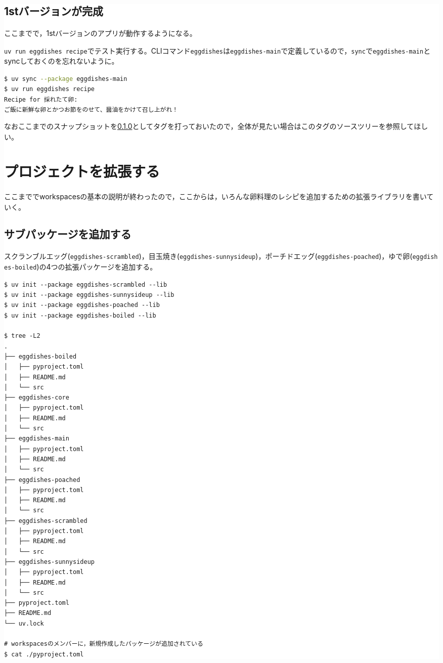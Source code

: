 ## 1stバージョンが完成

ここまでで，1stバージョンのアプリが動作するようになる。

`uv run eggdishes recipe`でテスト実行する。CLIコマンド`eggdishes`は`eggdishes-main`で定義しているので，`sync`で`eggdishes-main`とsyncしておくのを忘れないように。

```bash
$ uv sync --package eggdishes-main
$ uv run eggdishes recipe
Recipe for 採れたて卵:
ご飯に新鮮な卵とかつお節をのせて、醤油をかけて召し上がれ！
```

なおここまでのスナップショットを[0.1.0](https://github.com/mocobeta/uv-workspaces-eggdishes/tree/0.1.0)としてタグを打っておいたので，全体が見たい場合はこのタグのソースツリーを参照してほしい。

# プロジェクトを拡張する

ここまででworkspacesの基本の説明が終わったので，ここからは，いろんな卵料理のレシピを追加するための拡張ライブラリを書いていく。

## サブパッケージを追加する

スクランブルエッグ(`eggdishes-scrambled`)，目玉焼き(`eggdishes-sunnysideup`)，ポーチドエッグ(`eggdishes-poached`)，ゆで卵(`eggdishes-boiled`)の4つの拡張パッケージを追加する。

```
$ uv init --package eggdishes-scrambled --lib
$ uv init --package eggdishes-sunnysideup --lib
$ uv init --package eggdishes-poached --lib
$ uv init --package eggdishes-boiled --lib

$ tree -L2
.
├── eggdishes-boiled
│   ├── pyproject.toml
│   ├── README.md
│   └── src
├── eggdishes-core
│   ├── pyproject.toml
│   ├── README.md
│   └── src
├── eggdishes-main
│   ├── pyproject.toml
│   ├── README.md
│   └── src
├── eggdishes-poached
│   ├── pyproject.toml
│   ├── README.md
│   └── src
├── eggdishes-scrambled
│   ├── pyproject.toml
│   ├── README.md
│   └── src
├── eggdishes-sunnysideup
│   ├── pyproject.toml
│   ├── README.md
│   └── src
├── pyproject.toml
├── README.md
└── uv.lock

# workspacesのメンバーに，新規作成したパッケージが追加されている
$ cat ./pyproject.toml
```
